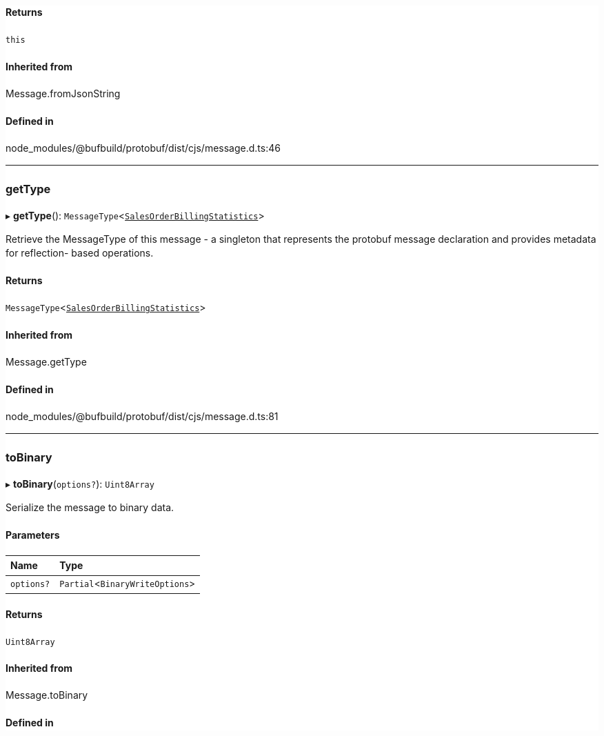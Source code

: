 #### Returns

`this`

#### Inherited from

Message.fromJsonString

#### Defined in

node_modules/@bufbuild/protobuf/dist/cjs/message.d.ts:46

___

### getType

▸ **getType**(): `MessageType`\<[`SalesOrderBillingStatistics`](SalesOrderBillingStatistics.md)\>

Retrieve the MessageType of this message - a singleton that represents
the protobuf message declaration and provides metadata for reflection-
based operations.

#### Returns

`MessageType`\<[`SalesOrderBillingStatistics`](SalesOrderBillingStatistics.md)\>

#### Inherited from

Message.getType

#### Defined in

node_modules/@bufbuild/protobuf/dist/cjs/message.d.ts:81

___

### toBinary

▸ **toBinary**(`options?`): `Uint8Array`

Serialize the message to binary data.

#### Parameters

| Name | Type |
| :------ | :------ |
| `options?` | `Partial`\<`BinaryWriteOptions`\> |

#### Returns

`Uint8Array`

#### Inherited from

Message.toBinary

#### Defined in
